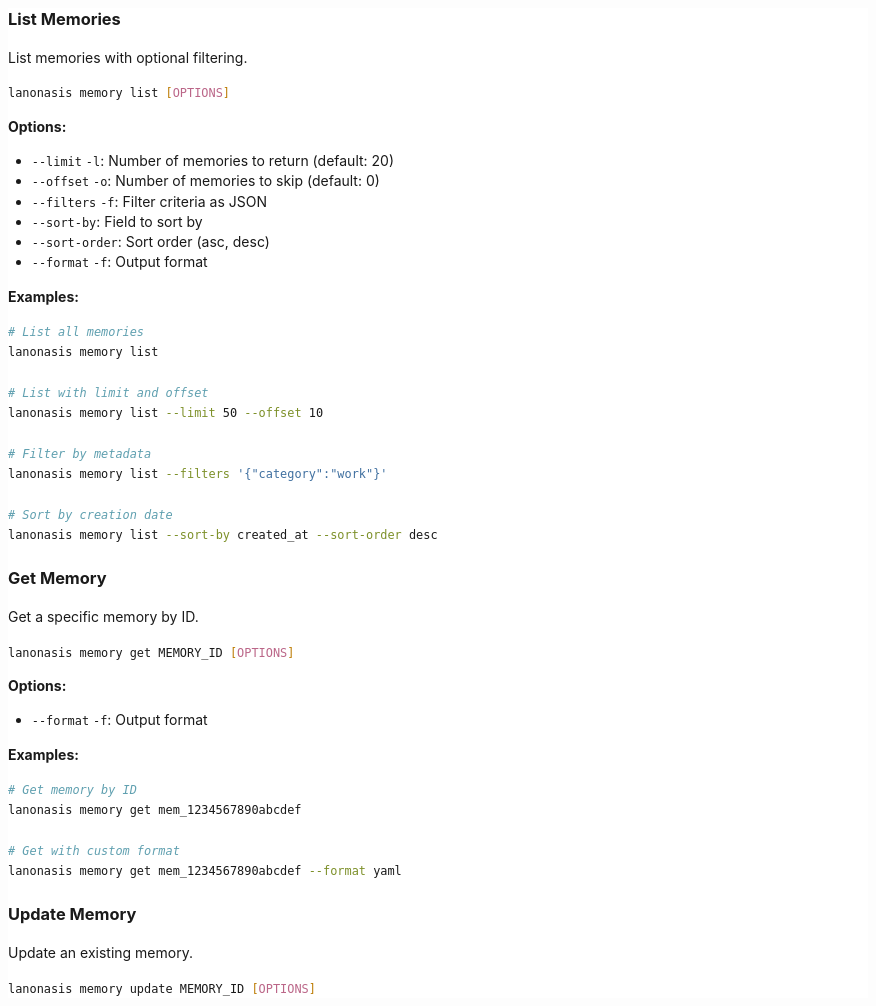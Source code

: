 ### List Memories

List memories with optional filtering.

```bash
lanonasis memory list [OPTIONS]
```

**Options:**
- `--limit` `-l`: Number of memories to return (default: 20)
- `--offset` `-o`: Number of memories to skip (default: 0)
- `--filters` `-f`: Filter criteria as JSON
- `--sort-by`: Field to sort by
- `--sort-order`: Sort order (asc, desc)
- `--format` `-f`: Output format

**Examples:**
```bash
# List all memories
lanonasis memory list

# List with limit and offset
lanonasis memory list --limit 50 --offset 10

# Filter by metadata
lanonasis memory list --filters '{"category":"work"}'

# Sort by creation date
lanonasis memory list --sort-by created_at --sort-order desc
```

### Get Memory

Get a specific memory by ID.

```bash
lanonasis memory get MEMORY_ID [OPTIONS]
```

**Options:**
- `--format` `-f`: Output format

**Examples:**
```bash
# Get memory by ID
lanonasis memory get mem_1234567890abcdef

# Get with custom format
lanonasis memory get mem_1234567890abcdef --format yaml
```

### Update Memory

Update an existing memory.

```bash
lanonasis memory update MEMORY_ID [OPTIONS]
```
